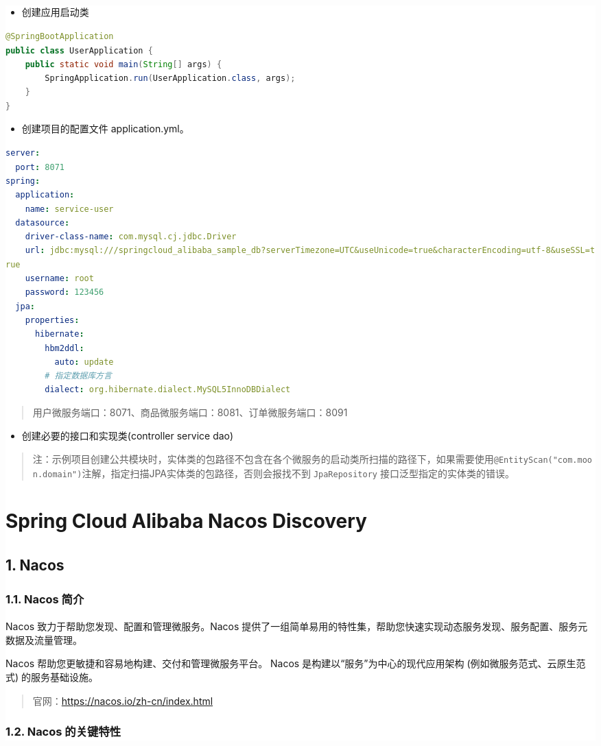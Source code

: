 - 创建应用启动类

```java
@SpringBootApplication
public class UserApplication {
    public static void main(String[] args) {
        SpringApplication.run(UserApplication.class, args);
    }
}
```

- 创建项目的配置文件 application.yml。

```yml
server:
  port: 8071
spring:
  application:
    name: service-user
  datasource:
    driver-class-name: com.mysql.cj.jdbc.Driver
    url: jdbc:mysql:///springcloud_alibaba_sample_db?serverTimezone=UTC&useUnicode=true&characterEncoding=utf-8&useSSL=true
    username: root
    password: 123456
  jpa:
    properties:
      hibernate:
        hbm2ddl:
          auto: update
        # 指定数据库方言
        dialect: org.hibernate.dialect.MySQL5InnoDBDialect
```

> 用户微服务端口：8071、商品微服务端口：8081、订单微服务端口：8091

- 创建必要的接口和实现类(controller service dao)

> 注：示例项目创建公共模块时，实体类的包路径不包含在各个微服务的启动类所扫描的路径下，如果需要使用`@EntityScan("com.moon.domain")`注解，指定扫描JPA实体类的包路径，否则会报找不到 `JpaRepository` 接口泛型指定的实体类的错误。

# Spring Cloud Alibaba Nacos Discovery

## 1. Nacos

### 1.1. Nacos 简介

Nacos 致力于帮助您发现、配置和管理微服务。Nacos 提供了一组简单易用的特性集，帮助您快速实现动态服务发现、服务配置、服务元数据及流量管理。

Nacos 帮助您更敏捷和容易地构建、交付和管理微服务平台。 Nacos 是构建以“服务”为中心的现代应用架构 (例如微服务范式、云原生范式) 的服务基础设施。

> 官网：https://nacos.io/zh-cn/index.html

### 1.2. Nacos 的关键特性

